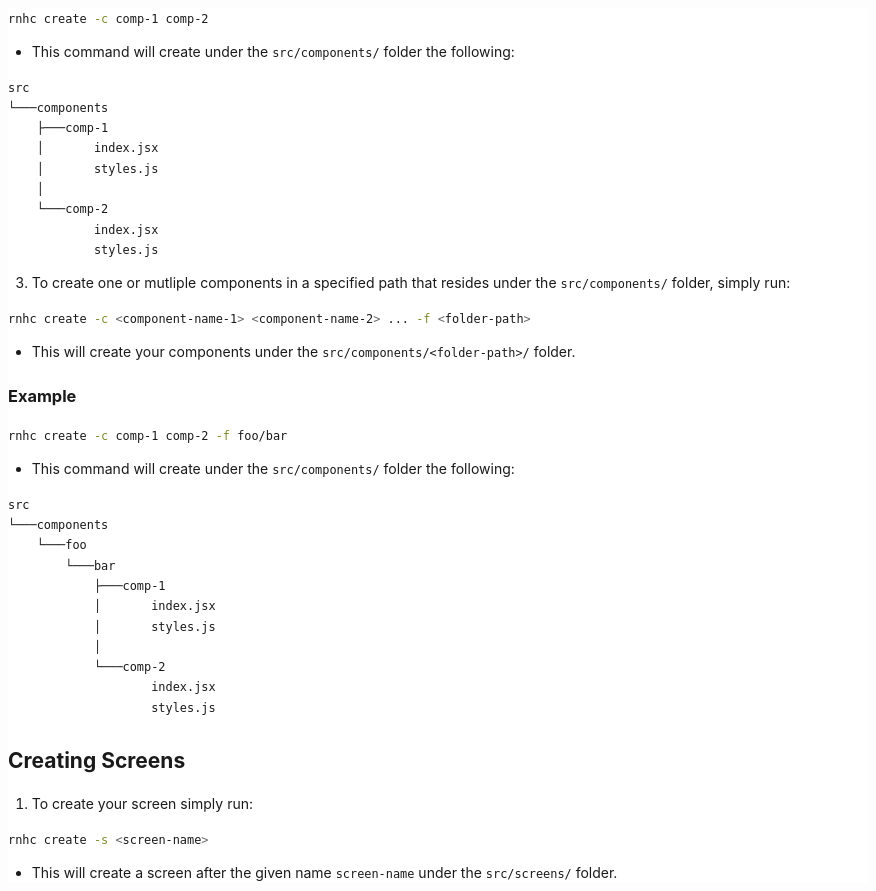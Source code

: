 ```sh
rnhc create -c comp-1 comp-2
```

- This command will create under the `src/components/` folder the following:

```sh
src
└───components
    ├───comp-1
    │       index.jsx
    │       styles.js
    │
    └───comp-2
            index.jsx
            styles.js
```

3. To create one or mutliple components in a specified path that resides under the `src/components/` folder, simply run:

```sh
rnhc create -c <component-name-1> <component-name-2> ... -f <folder-path>
```

- This will create your components under the `src/components/<folder-path>/` folder.

### Example

```sh
rnhc create -c comp-1 comp-2 -f foo/bar
```

- This command will create under the `src/components/` folder the following:

```sh
src
└───components
    └───foo
        └───bar
            ├───comp-1
            │       index.jsx
            │       styles.js
            │
            └───comp-2
                    index.jsx
                    styles.js
```

## Creating Screens

1. To create your screen simply run:

```sh
rnhc create -s <screen-name>
```

- This will create a screen after the given name `screen-name` under the `src/screens/` folder.
